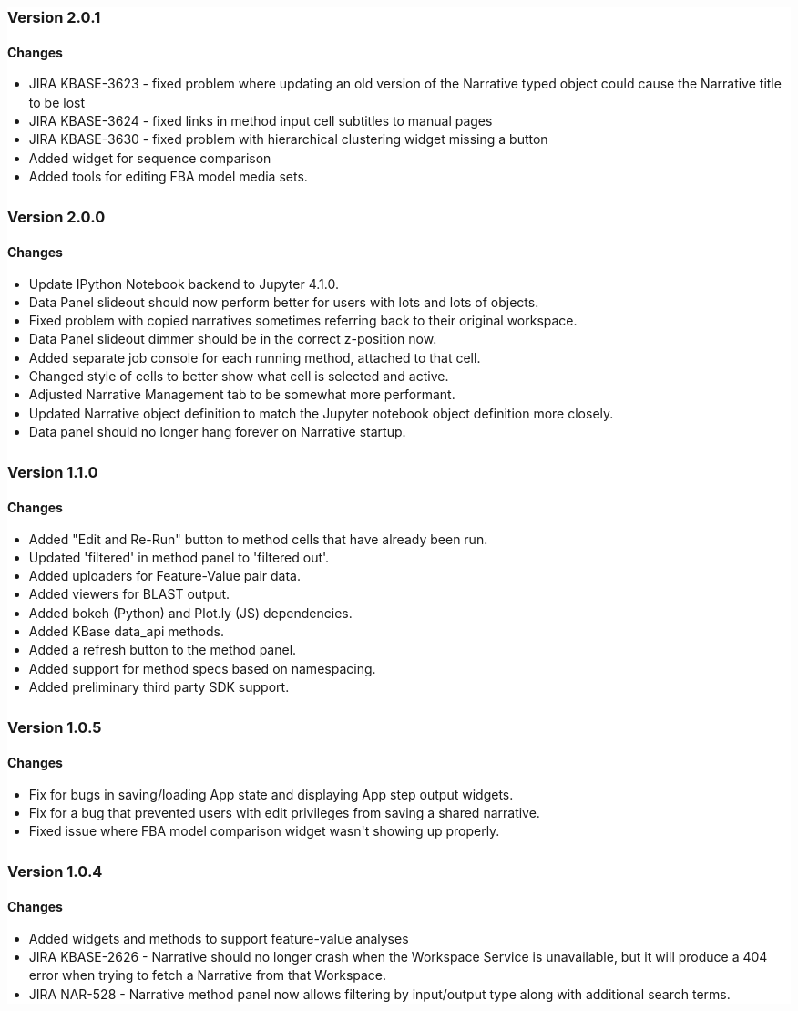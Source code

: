 ### Version 2.0.1

**Changes**

-   JIRA KBASE-3623 - fixed problem where updating an old version of the Narrative typed object could cause the Narrative title to be lost
-   JIRA KBASE-3624 - fixed links in method input cell subtitles to manual pages
-   JIRA KBASE-3630 - fixed problem with hierarchical clustering widget missing a button
-   Added widget for sequence comparison
-   Added tools for editing FBA model media sets.

### Version 2.0.0

**Changes**

-   Update IPython Notebook backend to Jupyter 4.1.0.
-   Data Panel slideout should now perform better for users with lots and lots of objects.
-   Fixed problem with copied narratives sometimes referring back to their original workspace.
-   Data Panel slideout dimmer should be in the correct z-position now.
-   Added separate job console for each running method, attached to that cell.
-   Changed style of cells to better show what cell is selected and active.
-   Adjusted Narrative Management tab to be somewhat more performant.
-   Updated Narrative object definition to match the Jupyter notebook object definition more closely.
-   Data panel should no longer hang forever on Narrative startup.

### Version 1.1.0

**Changes**

-   Added "Edit and Re-Run" button to method cells that have already been run.
-   Updated 'filtered' in method panel to 'filtered out'.
-   Added uploaders for Feature-Value pair data.
-   Added viewers for BLAST output.
-   Added bokeh (Python) and Plot.ly (JS) dependencies.
-   Added KBase data_api methods.
-   Added a refresh button to the method panel.
-   Added support for method specs based on namespacing.
-   Added preliminary third party SDK support.

### Version 1.0.5

**Changes**

-   Fix for bugs in saving/loading App state and displaying App step output widgets.
-   Fix for a bug that prevented users with edit privileges from saving a shared narrative.
-   Fixed issue where FBA model comparison widget wasn't showing up properly.

### Version 1.0.4

**Changes**

-   Added widgets and methods to support feature-value analyses
-   JIRA KBASE-2626 - Narrative should no longer crash when the Workspace Service is unavailable, but it will produce a 404 error when trying to fetch a Narrative from that Workspace.
-   JIRA NAR-528 - Narrative method panel now allows filtering by input/output type along with additional
    search terms.

